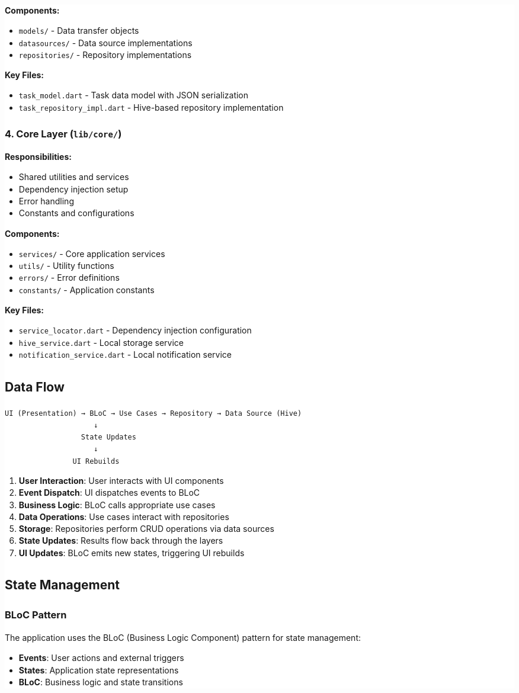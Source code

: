 **Components:**
- `models/` - Data transfer objects
- `datasources/` - Data source implementations
- `repositories/` - Repository implementations

**Key Files:**
- `task_model.dart` - Task data model with JSON serialization
- `task_repository_impl.dart` - Hive-based repository implementation

### 4. Core Layer (`lib/core/`)

**Responsibilities:**
- Shared utilities and services
- Dependency injection setup
- Error handling
- Constants and configurations

**Components:**
- `services/` - Core application services
- `utils/` - Utility functions
- `errors/` - Error definitions
- `constants/` - Application constants

**Key Files:**
- `service_locator.dart` - Dependency injection configuration
- `hive_service.dart` - Local storage service
- `notification_service.dart` - Local notification service

## Data Flow

```
UI (Presentation) → BLoC → Use Cases → Repository → Data Source (Hive)
                     ↓
                  State Updates
                     ↓
                UI Rebuilds
```

1. **User Interaction**: User interacts with UI components
2. **Event Dispatch**: UI dispatches events to BLoC
3. **Business Logic**: BLoC calls appropriate use cases
4. **Data Operations**: Use cases interact with repositories
5. **Storage**: Repositories perform CRUD operations via data sources
6. **State Updates**: Results flow back through the layers
7. **UI Updates**: BLoC emits new states, triggering UI rebuilds

## State Management

### BLoC Pattern

The application uses the BLoC (Business Logic Component) pattern for state management:

- **Events**: User actions and external triggers
- **States**: Application state representations
- **BLoC**: Business logic and state transitions
